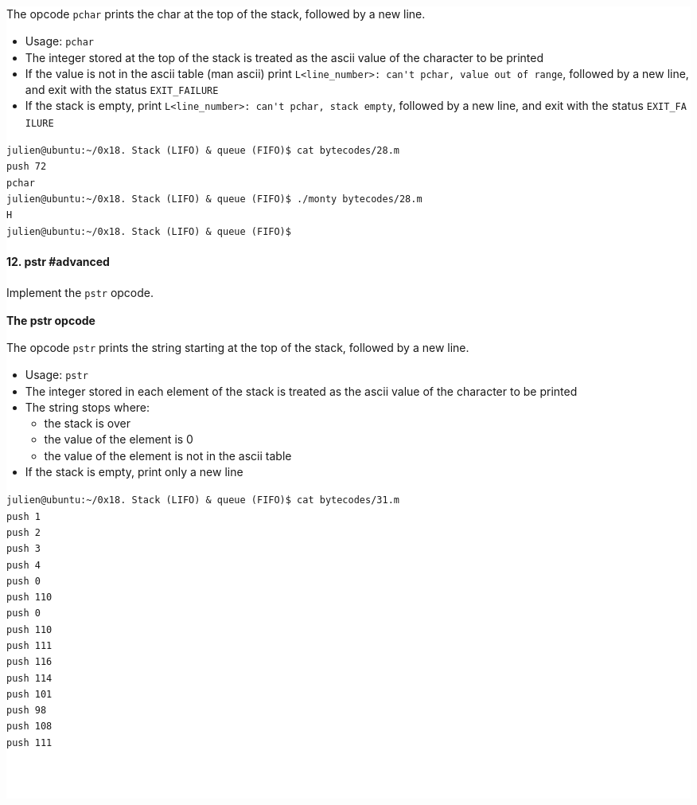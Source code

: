 <p>The opcode <code>pchar</code> prints the char at the top of the stack, followed by a new line.</p>

<ul>
<li>Usage: <code>pchar</code></li>
<li>The integer stored at the top of the stack is treated as the ascii value of the character to be printed</li>
<li>If the value is not in the ascii table (man ascii) print <code>L&lt;line_number&gt;: can&#39;t pchar, value out of range</code>, followed by a new line, and exit with the status <code>EXIT_FAILURE</code></li>
<li>If the stack is empty, print <code>L&lt;line_number&gt;: can&#39;t pchar, stack empty</code>, followed by a new line, and exit with the status <code>EXIT_FAILURE</code></li>
</ul>

<pre><code>julien@ubuntu:~/0x18. Stack (LIFO) &amp; queue (FIFO)$ cat bytecodes/28.m 
push 72
pchar
julien@ubuntu:~/0x18. Stack (LIFO) &amp; queue (FIFO)$ ./monty bytecodes/28.m 
H
julien@ubuntu:~/0x18. Stack (LIFO) &amp; queue (FIFO)$
</code></pre>

  <h4 class="task">
    12. pstr
      <span class="alert alert-info mandatory-optional">
        #advanced
      </span>
  </h4>

  


  <p>Implement the <code>pstr</code> opcode.</p>

<p><strong>The pstr opcode</strong></p>

<p>The opcode <code>pstr</code> prints the string starting at the top of the stack, followed by a new line.</p>

<ul>
<li>Usage: <code>pstr</code></li>
<li>The integer stored in each element of the stack is treated as the ascii value of the character to be printed</li>
<li>The string stops where:

<ul>
<li>the stack is over</li>
<li>the value of the element is 0</li>
<li>the value of the element is not in the ascii table</li>
</ul></li>
<li>If the stack is empty, print only a new line</li>
</ul>

<pre><code>julien@ubuntu:~/0x18. Stack (LIFO) &amp; queue (FIFO)$ cat bytecodes/31.m 
push 1
push 2
push 3
push 4
push 0
push 110
push 0
push 110
push 111
push 116
push 114
push 101
push 98
push 108
push 111